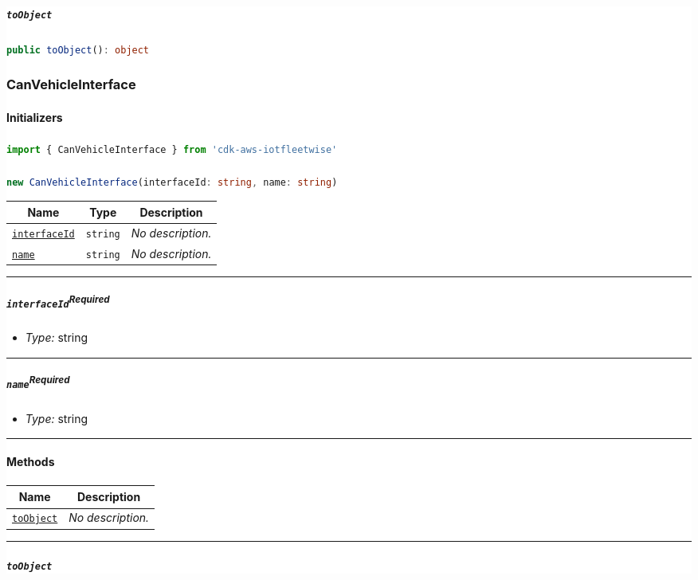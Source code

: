
##### `toObject` <a name="toObject" id="cdk-aws-iotfleetwise.CanDefinition.toObject"></a>

```typescript
public toObject(): object
```




### CanVehicleInterface <a name="CanVehicleInterface" id="cdk-aws-iotfleetwise.CanVehicleInterface"></a>

#### Initializers <a name="Initializers" id="cdk-aws-iotfleetwise.CanVehicleInterface.Initializer"></a>

```typescript
import { CanVehicleInterface } from 'cdk-aws-iotfleetwise'

new CanVehicleInterface(interfaceId: string, name: string)
```

| **Name** | **Type** | **Description** |
| --- | --- | --- |
| <code><a href="#cdk-aws-iotfleetwise.CanVehicleInterface.Initializer.parameter.interfaceId">interfaceId</a></code> | <code>string</code> | *No description.* |
| <code><a href="#cdk-aws-iotfleetwise.CanVehicleInterface.Initializer.parameter.name">name</a></code> | <code>string</code> | *No description.* |

---

##### `interfaceId`<sup>Required</sup> <a name="interfaceId" id="cdk-aws-iotfleetwise.CanVehicleInterface.Initializer.parameter.interfaceId"></a>

- *Type:* string

---

##### `name`<sup>Required</sup> <a name="name" id="cdk-aws-iotfleetwise.CanVehicleInterface.Initializer.parameter.name"></a>

- *Type:* string

---

#### Methods <a name="Methods" id="Methods"></a>

| **Name** | **Description** |
| --- | --- |
| <code><a href="#cdk-aws-iotfleetwise.CanVehicleInterface.toObject">toObject</a></code> | *No description.* |

---

##### `toObject` <a name="toObject" id="cdk-aws-iotfleetwise.CanVehicleInterface.toObject"></a>
